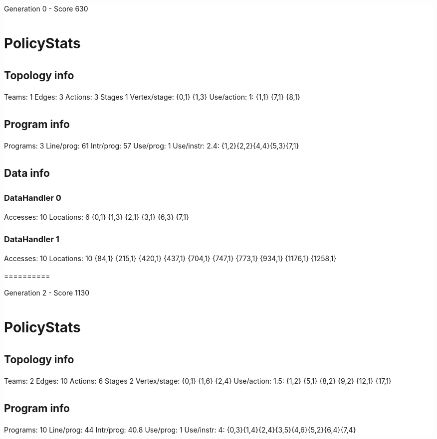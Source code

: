 Generation 0 - Score 630

# PolicyStats
## Topology info
Teams:		1
Edges:		3
Actions:	3
Stages		1
Vertex/stage:	{0,1} {1,3} 
Use/action:	1: {1,1} {7,1} {8,1} 

## Program info
Programs:	3
Line/prog:	61
Intr/prog:	57
Use/prog:	1
Use/instr:	2.4: {1,2}{2,2}{4,4}{5,3}{7,1}

## Data info

### DataHandler 0
Accesses:	10
Locations:	6
{0,1} {1,3} {2,1} {3,1} {6,3} {7,1} 

### DataHandler 1
Accesses:	10
Locations:	10
{84,1} {215,1} {420,1} {437,1} {704,1} {747,1} {773,1} {934,1} {1176,1} {1258,1} 


==========

Generation 2 - Score 1130

# PolicyStats
## Topology info
Teams:		2
Edges:		10
Actions:	6
Stages		2
Vertex/stage:	{0,1} {1,6} {2,4} 
Use/action:	1.5: {1,2} {5,1} {8,2} {9,2} {12,1} {17,1} 

## Program info
Programs:	10
Line/prog:	44
Intr/prog:	40.8
Use/prog:	1
Use/instr:	4: {0,3}{1,4}{2,4}{3,5}{4,6}{5,2}{6,4}{7,4}
